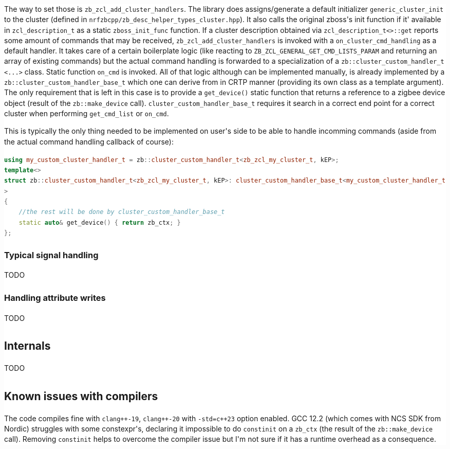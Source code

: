 The way to set those is `zb_zcl_add_cluster_handlers`.
The library does assigns/generate a default initializer `generic_cluster_init` to the cluster (defined in `nrfzbcpp/zb_desc_helper_types_cluster.hpp`).
It also calls the original zboss's init function if it' available in `zcl_description_t` as a static `zboss_init_func` function.
If a cluster description obtained via `zcl_description_t<>::get` reports some amount of commands that may be received, `zb_zcl_add_cluster_handlers`
is invoked with a `on_cluster_cmd_handling` as a default handler. It takes care of a certain boilerplate logic (like reacting to `ZB_ZCL_GENERAL_GET_CMD_LISTS_PARAM`
and returning an array of existing commands) but the actual command handling is forwarded to a specialization of a `zb::cluster_custom_handler_t<...>` class.
Static function `on_cmd` is invoked. All of that logic although can be implemented manually, is already implemented by a `zb::cluster_custom_handler_base_t`
which one can derive from in CRTP manner (providing its own class as a template argument).
The only requirement that is left in this case is to provide a `get_device()` static function that returns a reference to a zigbee device object 
(result of the `zb::make_device` call). `cluster_custom_handler_base_t` requires it search in a correct end point for a correct cluster when performing 
`get_cmd_list` or `on_cmd`.

This is typically the only thing needed to be implemented on user's side to be able to handle incomming commands (aside from the actual command handling
callback of course):
```cpp
using my_custom_cluster_handler_t = zb::cluster_custom_handler_t<zb_zcl_my_cluster_t, kEP>;
template<> 
struct zb::cluster_custom_handler_t<zb_zcl_my_cluster_t, kEP>: cluster_custom_handler_base_t<my_custom_cluster_handler_t>
{
    //the rest will be done by cluster_custom_handler_base_t
    static auto& get_device() { return zb_ctx; }
};
```
### Typical signal handling
TODO

### Handling attribute writes
TODO

## Internals
TODO

## Known issues with compilers
The code compiles fine with `clang++-19`, `clang++-20` with `-std=c++23` option enabled.
GCC 12.2 (which comes with NCS SDK from Nordic) struggles with some constexpr's, declaring
it impossible to do `constinit` on a `zb_ctx` (the result of the `zb::make_device` call).
Removing `constinit` helps to overcome the compiler issue but I'm not sure if it has
a runtime overhead as a consequence.
